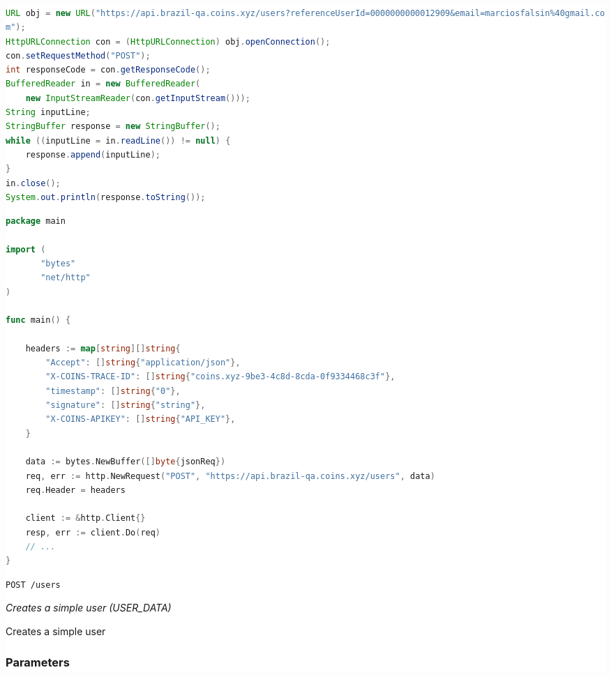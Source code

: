 ```java
URL obj = new URL("https://api.brazil-qa.coins.xyz/users?referenceUserId=0000000000012909&email=marciosfalsin%40gmail.com");
HttpURLConnection con = (HttpURLConnection) obj.openConnection();
con.setRequestMethod("POST");
int responseCode = con.getResponseCode();
BufferedReader in = new BufferedReader(
    new InputStreamReader(con.getInputStream()));
String inputLine;
StringBuffer response = new StringBuffer();
while ((inputLine = in.readLine()) != null) {
    response.append(inputLine);
}
in.close();
System.out.println(response.toString());

```

```go
package main

import (
       "bytes"
       "net/http"
)

func main() {

    headers := map[string][]string{
        "Accept": []string{"application/json"},
        "X-COINS-TRACE-ID": []string{"coins.xyz-9be3-4c8d-8cda-0f9334468c3f"},
        "timestamp": []string{"0"},
        "signature": []string{"string"},
        "X-COINS-APIKEY": []string{"API_KEY"},
    }

    data := bytes.NewBuffer([]byte{jsonReq})
    req, err := http.NewRequest("POST", "https://api.brazil-qa.coins.xyz/users", data)
    req.Header = headers

    client := &http.Client{}
    resp, err := client.Do(req)
    // ...
}

```

`POST /users`

*Creates a simple user (USER_DATA)*

Creates a simple user

<h3 id="post__users-parameters">Parameters</h3>
